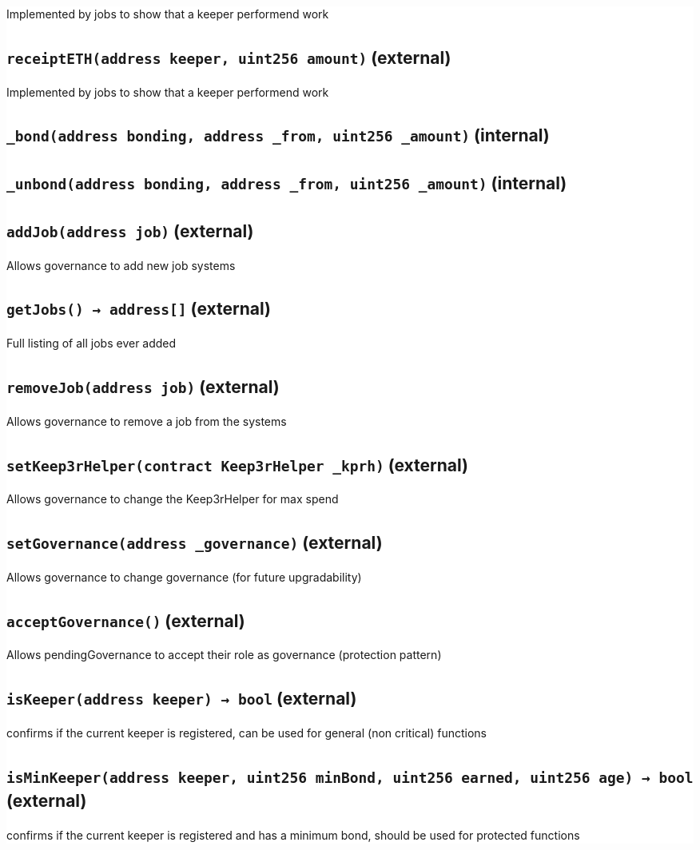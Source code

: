 Implemented by jobs to show that a keeper performend work

## `receiptETH(address keeper, uint256 amount)` \(external\)

Implemented by jobs to show that a keeper performend work

## `_bond(address bonding, address _from, uint256 _amount)` \(internal\)

## `_unbond(address bonding, address _from, uint256 _amount)` \(internal\)

## `addJob(address job)` \(external\)

Allows governance to add new job systems

## `getJobs() → address[]` \(external\)

Full listing of all jobs ever added

## `removeJob(address job)` \(external\)

Allows governance to remove a job from the systems

## `setKeep3rHelper(contract Keep3rHelper _kprh)` \(external\)

Allows governance to change the Keep3rHelper for max spend

## `setGovernance(address _governance)` \(external\)

Allows governance to change governance \(for future upgradability\)

## `acceptGovernance()` \(external\)

Allows pendingGovernance to accept their role as governance \(protection pattern\)

## `isKeeper(address keeper) → bool` \(external\)

confirms if the current keeper is registered, can be used for general \(non critical\) functions

## `isMinKeeper(address keeper, uint256 minBond, uint256 earned, uint256 age) → bool` \(external\)

confirms if the current keeper is registered and has a minimum bond, should be used for protected functions
